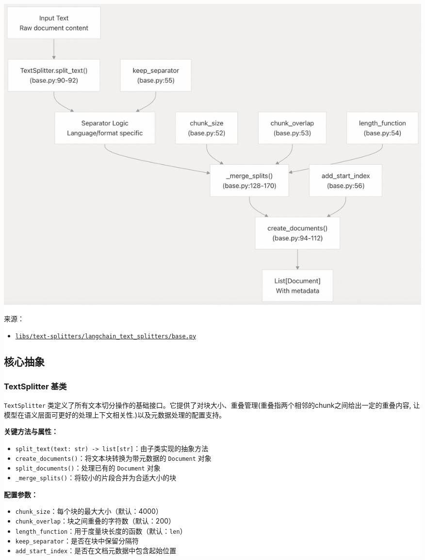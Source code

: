 ![pic](20251020_10_pic_002.jpg)  
  
来源：  
- [`libs/text-splitters/langchain_text_splitters/base.py`](https://github.com/langchain-ai/langchain/blob/e3fc7d8a/libs/text-splitters/langchain_text_splitters/base.py#L47-L171)  
  
## 核心抽象  
  
### TextSplitter 基类    
`TextSplitter` 类定义了所有文本切分操作的基础接口。它提供了对块大小、重叠管理(重叠指两个相邻的chunk之间给出一定的重叠内容, 让模型在语义层面可更好的处理上下文相关性.)以及元数据处理的配置支持。  
  
**关键方法与属性：**    
- `split_text(text: str) -> list[str]`：由子类实现的抽象方法    
- `create_documents()`：将文本块转换为带元数据的 `Document` 对象    
- `split_documents()`：处理已有的 `Document` 对象    
- `_merge_splits()`：将较小的片段合并为合适大小的块    
  
**配置参数：**    
- `chunk_size`：每个块的最大大小（默认：4000）    
- `chunk_overlap`：块之间重叠的字符数（默认：200）    
- `length_function`：用于度量块长度的函数（默认：`len`）    
- `keep_separator`：是否在块中保留分隔符    
- `add_start_index`：是否在文档元数据中包含起始位置    
  